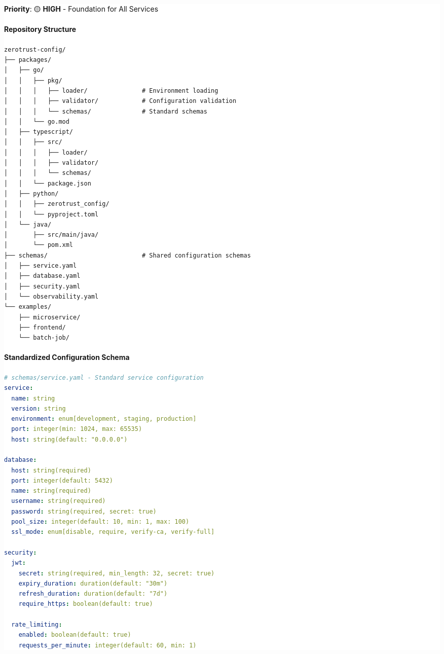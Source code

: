 **Priority**: 🟡 **HIGH** - Foundation for All Services

#### **Repository Structure**
```
zerotrust-config/
├── packages/
│   ├── go/
│   │   ├── pkg/
│   │   │   ├── loader/               # Environment loading
│   │   │   ├── validator/            # Configuration validation
│   │   │   └── schemas/              # Standard schemas
│   │   └── go.mod
│   ├── typescript/
│   │   ├── src/
│   │   │   ├── loader/
│   │   │   ├── validator/
│   │   │   └── schemas/
│   │   └── package.json
│   ├── python/
│   │   ├── zerotrust_config/
│   │   └── pyproject.toml
│   └── java/
│       ├── src/main/java/
│       └── pom.xml
├── schemas/                          # Shared configuration schemas
│   ├── service.yaml
│   ├── database.yaml
│   ├── security.yaml
│   └── observability.yaml
└── examples/
    ├── microservice/
    ├── frontend/
    └── batch-job/
```

#### **Standardized Configuration Schema**
```yaml
# schemas/service.yaml - Standard service configuration
service:
  name: string
  version: string
  environment: enum[development, staging, production]
  port: integer(min: 1024, max: 65535)
  host: string(default: "0.0.0.0")

database:
  host: string(required)
  port: integer(default: 5432)
  name: string(required)
  username: string(required)
  password: string(required, secret: true)
  pool_size: integer(default: 10, min: 1, max: 100)
  ssl_mode: enum[disable, require, verify-ca, verify-full]

security:
  jwt:
    secret: string(required, min_length: 32, secret: true)
    expiry_duration: duration(default: "30m")
    refresh_duration: duration(default: "7d")
    require_https: boolean(default: true)
  
  rate_limiting:
    enabled: boolean(default: true)
    requests_per_minute: integer(default: 60, min: 1)
```